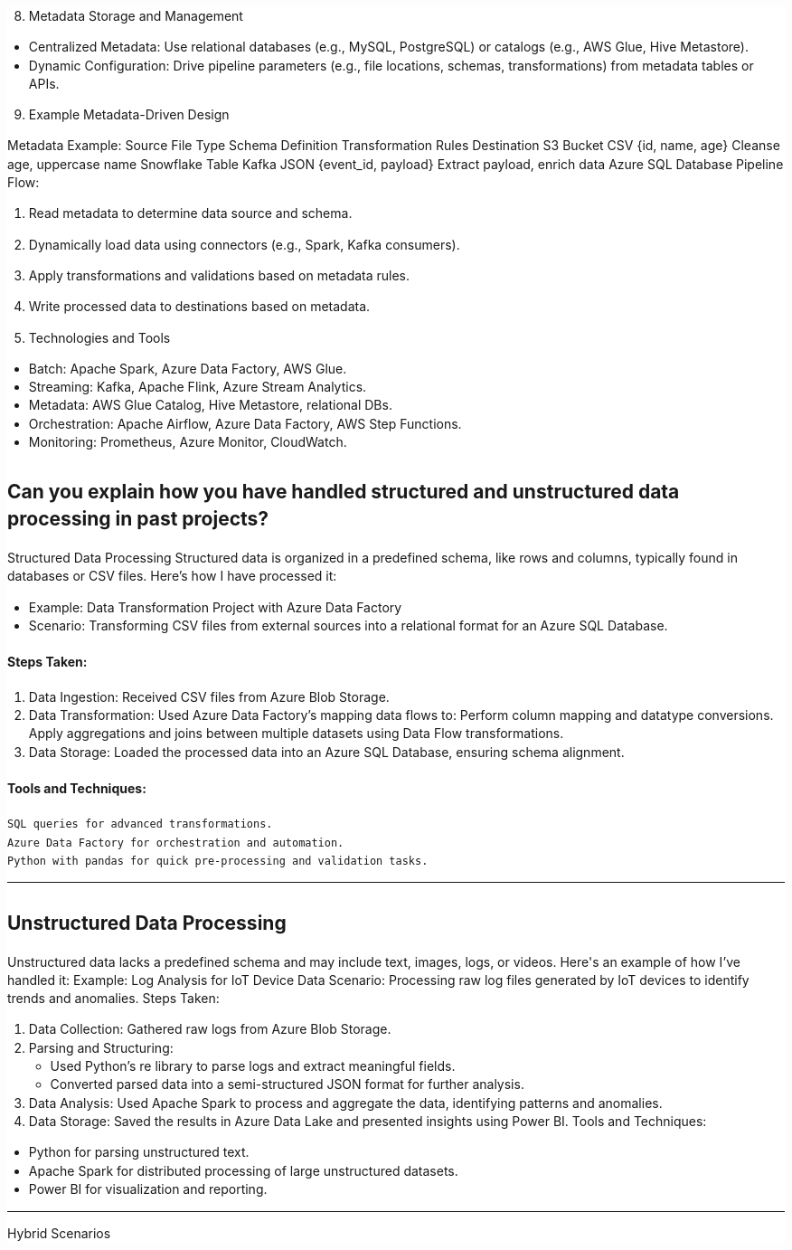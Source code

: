 8. Metadata Storage and Management
- Centralized Metadata: Use relational databases (e.g., MySQL, PostgreSQL) or catalogs (e.g., AWS Glue, Hive Metastore).
- Dynamic Configuration: Drive pipeline parameters (e.g., file locations, schemas, transformations) from metadata tables or APIs.

9. Example Metadata-Driven Design

Metadata Example:  Source File Type	Schema Definition	Transformation Rules	Destination   S3 Bucket	CSV	{id, name, age}	Cleanse age, uppercase name	Snowflake Table  Kafka	JSON	{event_id, payload}	Extract payload, enrich data	Azure SQL Database  Pipeline Flow:

1.	Read metadata to determine data source and schema.
2.	Dynamically load data using connectors (e.g., Spark, Kafka consumers).
3.	Apply transformations and validations based on metadata rules.
4.	Write processed data to destinations based on metadata.

10. Technologies and Tools
- Batch: Apache Spark, Azure Data Factory, AWS Glue.
- Streaming: Kafka, Apache Flink, Azure Stream Analytics.
- Metadata: AWS Glue Catalog, Hive Metastore, relational DBs.
- Orchestration: Apache Airflow, Azure Data Factory, AWS Step Functions.
- Monitoring: Prometheus, Azure Monitor, CloudWatch.

## Can you explain how you have handled structured and unstructured data processing in past projects?

Structured Data Processing
Structured data is organized in a predefined schema, like rows and columns, typically found in databases or CSV files. Here’s how I have processed it:
- Example: Data Transformation Project with Azure Data Factory
- Scenario: Transforming CSV files from external sources into a relational format for an Azure SQL Database.
#### Steps Taken:
1.	Data Ingestion: Received CSV files from Azure Blob Storage.
2.	Data Transformation: Used Azure Data Factory’s mapping data flows to:
	Perform column mapping and datatype conversions.
	Apply aggregations and joins between multiple datasets using Data Flow transformations.
3.	Data Storage: Loaded the processed data into an Azure SQL Database, ensuring schema alignment.
#### Tools and Techniques:
	SQL queries for advanced transformations.
	Azure Data Factory for orchestration and automation.
	Python with pandas for quick pre-processing and validation tasks.
_______________________________________
## Unstructured Data Processing
Unstructured data lacks a predefined schema and may include text, images, logs, or videos. Here's an example of how I’ve handled it:
Example: Log Analysis for IoT Device Data
	Scenario: Processing raw log files generated by IoT devices to identify trends and anomalies.
	Steps Taken:
1.	Data Collection: Gathered raw logs from Azure Blob Storage.
2.	Parsing and Structuring:
    - Used Python’s re library to parse logs and extract meaningful fields.
	- Converted parsed data into a semi-structured JSON format for further analysis.
3.	Data Analysis:	Used Apache Spark to process and aggregate the data, identifying patterns and anomalies.
4.	Data Storage: Saved the results in Azure Data Lake and presented insights using Power BI.
Tools and Techniques:	
- Python for parsing unstructured text.
- Apache Spark for distributed processing of large unstructured datasets.
- Power BI for visualization and reporting.
________________________________________
Hybrid Scenarios